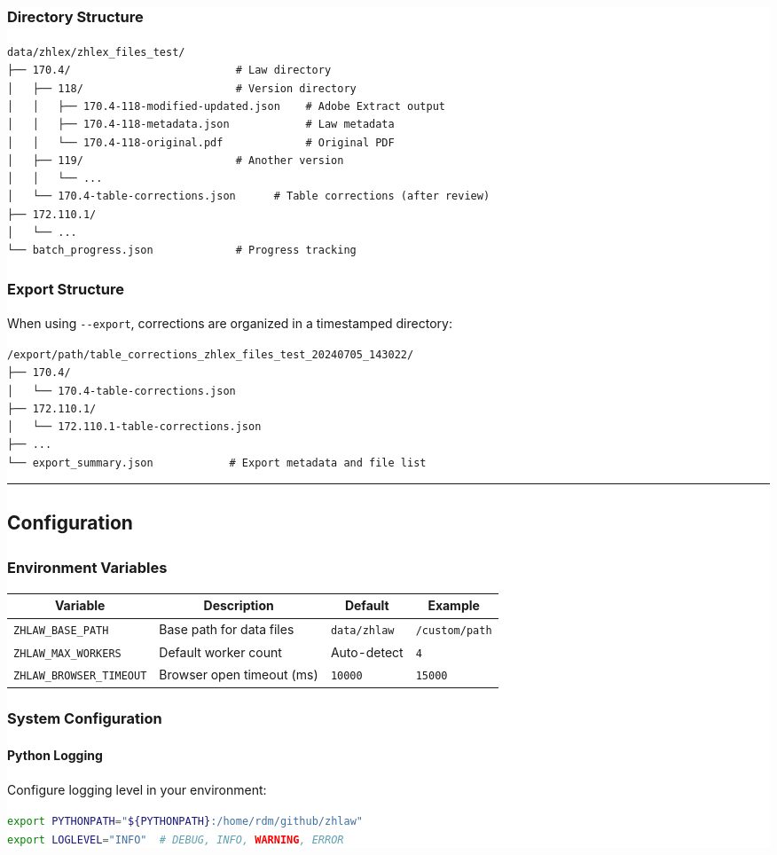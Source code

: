 ### Directory Structure

```
data/zhlex/zhlex_files_test/
├── 170.4/                          # Law directory
│   ├── 118/                        # Version directory
│   │   ├── 170.4-118-modified-updated.json    # Adobe Extract output
│   │   ├── 170.4-118-metadata.json            # Law metadata
│   │   └── 170.4-118-original.pdf             # Original PDF
│   ├── 119/                        # Another version
│   │   └── ...
│   └── 170.4-table-corrections.json      # Table corrections (after review)
├── 172.110.1/
│   └── ...
└── batch_progress.json             # Progress tracking
```

### Export Structure

When using `--export`, corrections are organized in a timestamped directory:

```
/export/path/table_corrections_zhlex_files_test_20240705_143022/
├── 170.4/
│   └── 170.4-table-corrections.json
├── 172.110.1/
│   └── 172.110.1-table-corrections.json
├── ...
└── export_summary.json            # Export metadata and file list
```

---

## Configuration

### Environment Variables

| Variable | Description | Default | Example |
|----------|-------------|---------|---------|
| `ZHLAW_BASE_PATH` | Base path for data files | `data/zhlaw` | `/custom/path` |
| `ZHLAW_MAX_WORKERS` | Default worker count | Auto-detect | `4` |
| `ZHLAW_BROWSER_TIMEOUT` | Browser open timeout (ms) | `10000` | `15000` |

### System Configuration

#### Python Logging
Configure logging level in your environment:

```bash
export PYTHONPATH="${PYTHONPATH}:/home/rdm/github/zhlaw"
export LOGLEVEL="INFO"  # DEBUG, INFO, WARNING, ERROR
```
